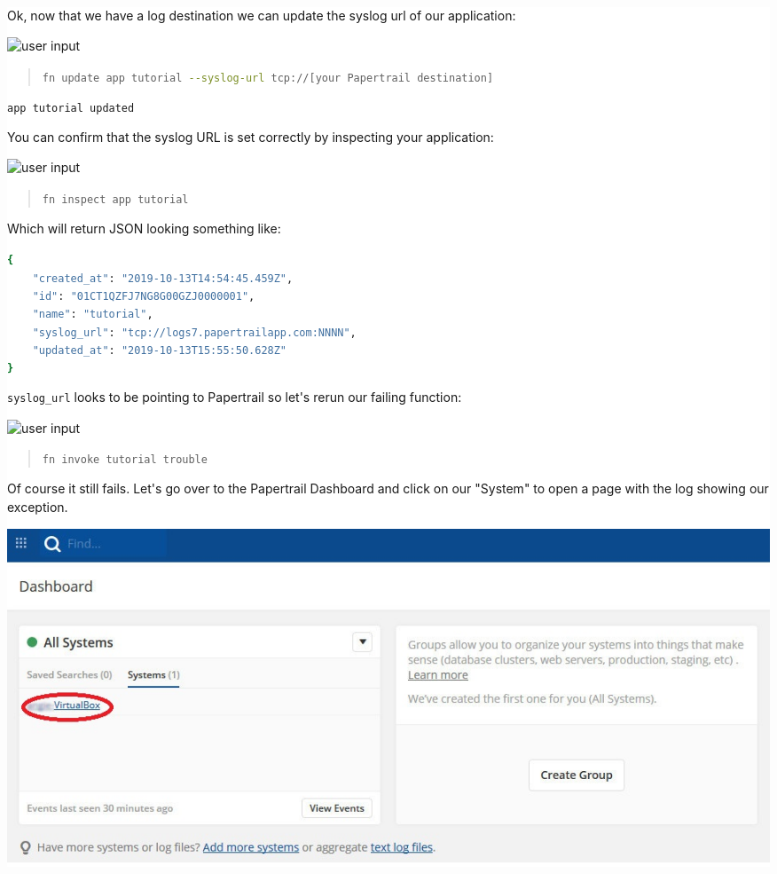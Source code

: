 Ok, now that we have a log destination we can update the syslog url of our
application:

![user input](images/userinput.png)
>```sh
> fn update app tutorial --syslog-url tcp://[your Papertrail destination]
>```

```sh
app tutorial updated
```

You can confirm that the syslog URL is set correctly by inspecting your
application:

![user input](images/userinput.png)
>```sh
> fn inspect app tutorial
>```

Which will return JSON looking something like:

```sh
{
	"created_at": "2019-10-13T14:54:45.459Z",
	"id": "01CT1QZFJ7NG8G00GZJ0000001",
	"name": "tutorial",
	"syslog_url": "tcp://logs7.papertrailapp.com:NNNN",
	"updated_at": "2019-10-13T15:55:50.628Z"
}
```

`syslog_url` looks to be pointing to Papertrail so let's rerun our failing
function:

![user input](images/userinput.png)
>```sh
> fn invoke tutorial trouble
>```

Of course it still fails.  Let's go over to the Papertrail Dashboard and
click on our "System" to open a page with the log showing our exception.

![Dashboard](images/dashboard.jpg)
